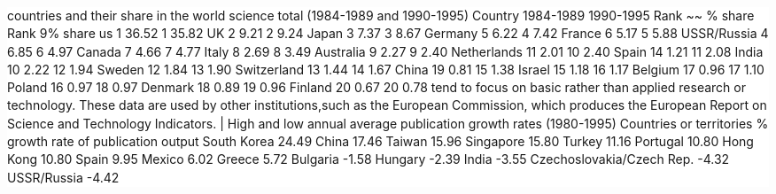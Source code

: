 countries and their share 
in the world science total 
(1984-1989 
and 1990-1995) 
Country 1984-1989 1990-1995 
Rank ~~ % share Rank 9% share 
us 1 36.52 1 35.82 
UK 2 9.21 2 9.24 
Japan 3 7.37 3 8.67 
Germany 5 6.22 4 7.42 
France 6 5.17 5 5.88 
USSR/Russia 4 6.85 6 4.97 
Canada 7 4.66 7 4.77 
Italy 8 2.69 8 3.49 
Australia 9 2.27 9 2.40 
Netherlands 11 2.01 10 2.40 
Spain 14 1.21 11 2.08 
India 10 2.22 12 1.94 
Sweden 12 1.84 13 1.90 
Switzerland 13 1.44 14 1.67 
China 19 0.81 15 1.38 
Israel 15 1.18 16 1.17 
Belgium 17 0.96 17 1.10 
Poland 16 0.97 18 0.97 
Denmark 18 0.89 19 0.96 
Finland 20 0.67 20 0.78 
tend to focus on basic rather than applied research or 
technology. These data are used by other institutions,such 
as the European Commission, which produces the 
European Report on Science and Technology Indicators. 
|
High and low 
annual average publication 
growth rates 
(1980-1995) 
Countries or territories % growth rate of publication output 
South Korea 24.49 
China 17.46 
Taiwan 15.96 
Singapore 15.80 
Turkey 11.16 
Portugal 10.80 
Hong Kong 10.80 
Spain 9.95 
Mexico 6.02 
Greece 5.72 
Bulgaria -1.58 
Hungary -2.39 
India -3.55 
Czechoslovakia/Czech Rep. -4.32 
USSR/Russia -4.42 
